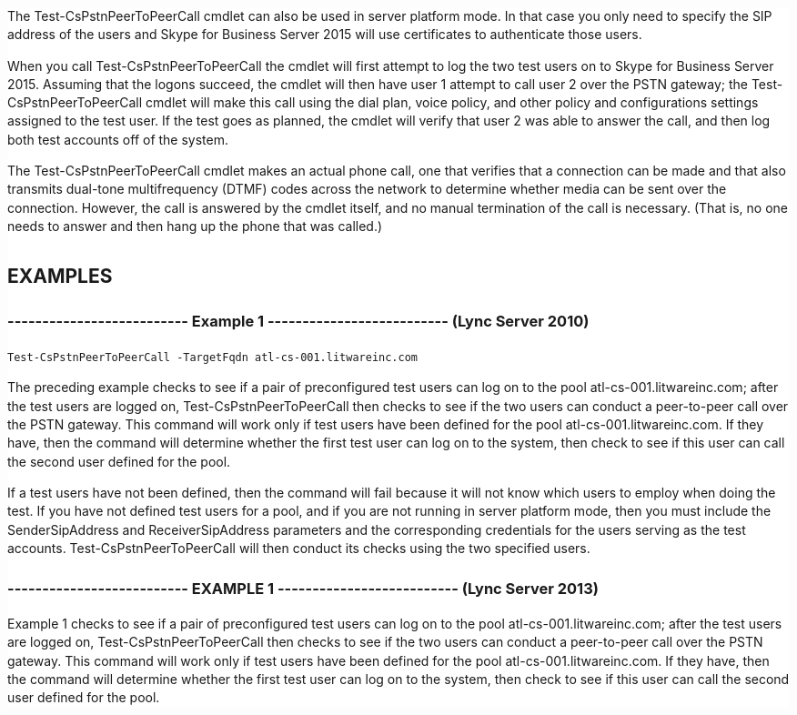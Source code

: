 The Test-CsPstnPeerToPeerCall cmdlet can also be used in server platform mode.
In that case you only need to specify the SIP address of the users and Skype for Business Server 2015 will use certificates to authenticate those users.

When you call Test-CsPstnPeerToPeerCall the cmdlet will first attempt to log the two test users on to Skype for Business Server 2015.
Assuming that the logons succeed, the cmdlet will then have user 1 attempt to call user 2 over the PSTN gateway; the Test-CsPstnPeerToPeerCall cmdlet will make this call using the dial plan, voice policy, and other policy and configurations settings assigned to the test user.
If the test goes as planned, the cmdlet will verify that user 2 was able to answer the call, and then log both test accounts off of the system.

The Test-CsPstnPeerToPeerCall cmdlet makes an actual phone call, one that verifies that a connection can be made and that also transmits dual-tone multifrequency (DTMF) codes across the network to determine whether media can be sent over the connection.
However, the call is answered by the cmdlet itself, and no manual termination of the call is necessary.
(That is, no one needs to answer and then hang up the phone that was called.)



## EXAMPLES

### -------------------------- Example 1 -------------------------- (Lync Server 2010)
```
Test-CsPstnPeerToPeerCall -TargetFqdn atl-cs-001.litwareinc.com
```

The preceding example checks to see if a pair of preconfigured test users can log on to the pool atl-cs-001.litwareinc.com; after the test users are logged on, Test-CsPstnPeerToPeerCall then checks to see if the two users can conduct a peer-to-peer call over the PSTN gateway.
This command will work only if test users have been defined for the pool atl-cs-001.litwareinc.com.
If they have, then the command will determine whether the first test user can log on to the system, then check to see if this user can call the second user defined for the pool.

If a test users have not been defined, then the command will fail because it will not know which users to employ when doing the test.
If you have not defined test users for a pool, and if you are not running in server platform mode, then you must include the SenderSipAddress and ReceiverSipAddress parameters and the corresponding credentials for the users serving as the test accounts.
Test-CsPstnPeerToPeerCall will then conduct its checks using the two specified users.

### -------------------------- EXAMPLE 1 -------------------------- (Lync Server 2013)
```

```

Example 1 checks to see if a pair of preconfigured test users can log on to the pool atl-cs-001.litwareinc.com; after the test users are logged on, Test-CsPstnPeerToPeerCall then checks to see if the two users can conduct a peer-to-peer call over the PSTN gateway.
This command will work only if test users have been defined for the pool atl-cs-001.litwareinc.com.
If they have, then the command will determine whether the first test user can log on to the system, then check to see if this user can call the second user defined for the pool.
